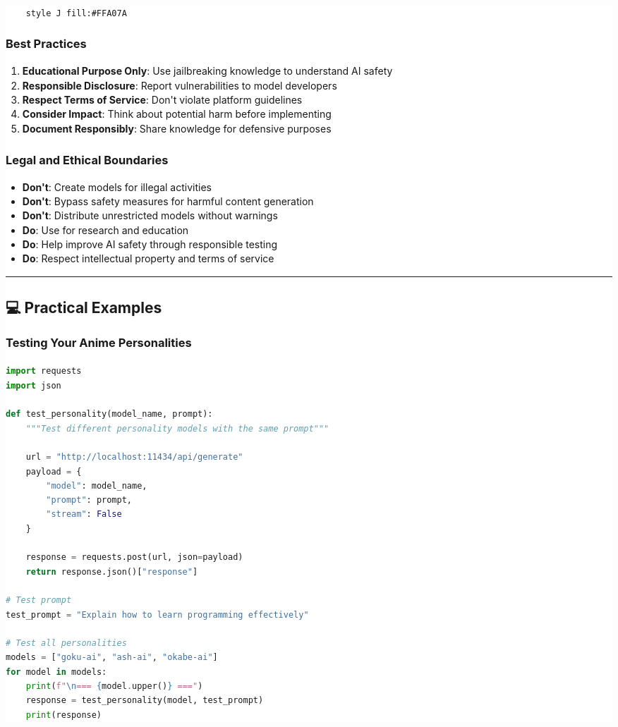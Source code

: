 ```mermaid
    style J fill:#FFA07A
```

### Best Practices

1. **Educational Purpose Only**: Use jailbreaking knowledge to understand AI safety
2. **Responsible Disclosure**: Report vulnerabilities to model developers
3. **Respect Terms of Service**: Don't violate platform guidelines
4. **Consider Impact**: Think about potential harm before implementing
5. **Document Responsibly**: Share knowledge for defensive purposes

### Legal and Ethical Boundaries

- **Don't**: Create models for illegal activities
- **Don't**: Bypass safety measures for harmful content generation
- **Don't**: Distribute unrestricted models without warnings
- **Do**: Use for research and education
- **Do**: Help improve AI safety through responsible testing
- **Do**: Respect intellectual property and terms of service

---

## 💻 Practical Examples

### Testing Your Anime Personalities

```python
import requests
import json

def test_personality(model_name, prompt):
    """Test different personality models with the same prompt"""
    
    url = "http://localhost:11434/api/generate"
    payload = {
        "model": model_name,
        "prompt": prompt,
        "stream": False
    }
    
    response = requests.post(url, json=payload)
    return response.json()["response"]

# Test prompt
test_prompt = "Explain how to learn programming effectively"

# Test all personalities
models = ["goku-ai", "ash-ai", "okabe-ai"]
for model in models:
    print(f"\n=== {model.upper()} ===")
    response = test_personality(model, test_prompt)
    print(response)
```
